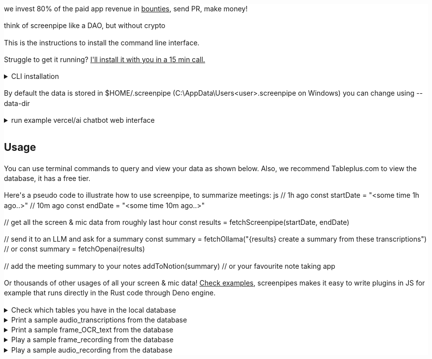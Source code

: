 we invest 80% of the paid app revenue in [bounties](https://github.com/mediar-ai/screenpipe/issues?q=is:open+is:issue+label:%22%F0%9F%92%8E+Bounty%22), send PR, make money!

think of screenpipe like a DAO, but without crypto

This is the instructions to install the command line interface.

Struggle to get it running? [I'll install it with you in a 15 min call.](https://cal.com/louis030195/screenpipe)

<details><summary>CLI installation</summary></details>

By default the data is stored in $HOME/.screenpipe (C:\AppData\Users\<user>\.screenpipe on Windows) you can change using --data-dir <mydir>

<details><summary>run example vercel/ai chatbot web interface</summary></details>


## Usage

You can use terminal commands to query and view your data as shown below. Also, we recommend Tableplus.com to view the database, it has a free tier.

Here's a pseudo code to illustrate how to use screenpipe, to summarize meetings:
js
// 1h ago
const startDate = "<some time 1h ago..>"
// 10m ago
const endDate = "<some time 10m ago..>"

// get all the screen & mic data from roughly last hour 
const results = fetchScreenpipe(startDate, endDate)

// send it to an LLM and ask for a summary
const summary = fetchOllama("{results} create a summary from these transcriptions")
// or const summary = fetchOpenai(results)

// add the meeting summary to your notes
addToNotion(summary)
// or your favourite note taking app


Or thousands of other usages of all your screen & mic data! [Check examples](https://github.com/mediar-ai/screenpipe/tree/main/examples/typescript), screenpipes makes it easy to write plugins in JS for example that runs directly in the Rust code through Deno engine.


<details><summary>
Check which tables you have in the local database</summary></details>
<details><summary>
Print a sample audio_transcriptions from the database</summary></details>
<details><summary>
Print a sample frame_OCR_text from the database</summary></details>
<details><summary>
Play a sample frame_recording from the database</summary></details>
<details><summary>
Play a sample audio_recording from the database</summary></details>
